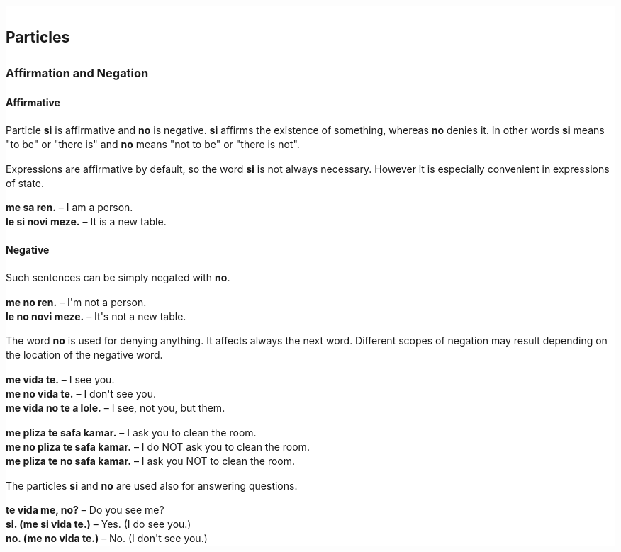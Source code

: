--------------------------------------------------------------------------------

## Particles

### Affirmation and Negation

#### Affirmative

Particle **si** is affirmative and **no** is negative.
**si** affirms the existence of something, whereas **no** denies it.
In other words **si** means "to be" or "there is" and **no** means "not to be" or "there is not".

Expressions are affirmative by default, so the word **si** is not always necessary.
However it is especially convenient in expressions of state.

**me sa ren.**
– I am a person.  
**le si novi meze.**
– It is a new table.

#### Negative

Such sentences can be simply negated with **no**.

**me no ren.**
– I'm not a person.  
**le no novi meze.**
– It's not a new table.

The word **no** is used for denying anything.
It affects always the next word.
Different scopes of negation may result depending on the location of the negative word.

**me vida te.**
– I see you.  
**me no vida te.**
– I don't see you.  
**me vida no te a lole.**
– I see, not you, but them.

**me pliza te safa kamar.**
– I ask you to clean the room.  
**me no pliza te safa kamar.**
– I do NOT ask you to clean the room.  
**me pliza te no safa kamar.**
– I ask you NOT to clean the room.

The particles **si** and **no** are used also for answering questions.

**te vida me, no?**
– Do you see me?  
**si. (me si vida te.)**
– Yes. (I do see you.)  
**no. (me no vida te.)**
– No. (I don't see you.)
